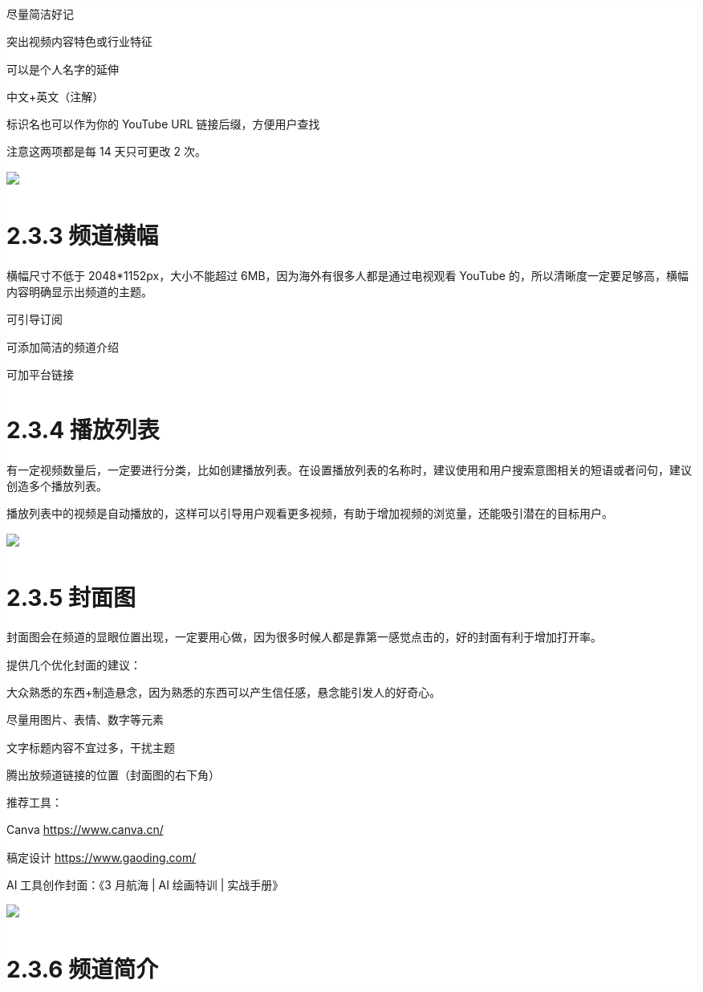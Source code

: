 尽量简洁好记

突出视频内容特色或行业特征

可以是个人名字的延伸

中文+英文（注解）

标识名也可以作为你的 YouTube URL 链接后缀，方便用户查找

注意这两项都是每 14 天只可更改 2 次。

![](img/49b66abd017486080927ab63e6f1e80b.png)

# 2.3.3 频道横幅

横幅尺寸不低于 2048*1152px，大小不能超过 6MB，因为海外有很多人都是通过电视观看 YouTube 的，所以清晰度一定要足够高，横幅内容明确显示出频道的主题。

可引导订阅

可添加简洁的频道介绍

可加平台链接

# 2.3.4 播放列表

有一定视频数量后，一定要进行分类，比如创建播放列表。在设置播放列表的名称时，建议使用和用户搜索意图相关的短语或者问句，建议创造多个播放列表。

播放列表中的视频是自动播放的，这样可以引导用户观看更多视频，有助于增加视频的浏览量，还能吸引潜在的目标用户。

![](img/2cb3897760ea548caa0c05379c5b80ed.png)

# 2.3.5 封面图

封面图会在频道的显眼位置出现，一定要用心做，因为很多时候人都是靠第一感觉点击的，好的封面有利于增加打开率。

提供几个优化封面的建议：

大众熟悉的东西+制造悬念，因为熟悉的东西可以产生信任感，悬念能引发人的好奇心。

尽量用图片、表情、数字等元素

文字标题内容不宜过多，干扰主题

腾出放频道链接的位置（封面图的右下角）

推荐工具：

Canva https://www.canva.cn/

稿定设计 https://www.gaoding.com/

AI 工具创作封面：《3 月航海 | AI 绘画特训 | 实战手册》

![](img/235ae98844457345958a95d7a07b6a37.png)

# 2.3.6 频道简介
